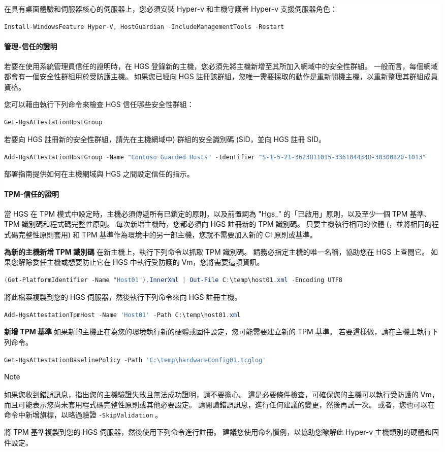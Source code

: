 在具有桌面體驗和伺服器核心的伺服器上，您必須安裝 Hyper-v 和主機守護者 Hyper-v 支援伺服器角色：

```powershell
Install-WindowsFeature Hyper-V, HostGuardian -IncludeManagementTools -Restart
```

#### <a name="admin-trusted-attestation"></a>管理-信任的證明
若要在使用系統管理員信任的證明時，在 HGS 登錄新的主機，您必須先將主機新增至其所加入網域中的安全性群組。
一般而言，每個網域都會有一個安全性群組用於受防護主機。
如果您已經向 HGS 註冊該群組，您唯一需要採取的動作是重新開機主機，以重新整理其群組成員資格。

您可以藉由執行下列命令來檢查 HGS 信任哪些安全性群組：

```powershell
Get-HgsAttestationHostGroup
```

若要向 HGS 註冊新的安全性群組，請先在主機網域中) 群組的安全識別碼 (SID，並向 HGS 註冊 SID。

```powershell
Add-HgsAttestationHostGroup -Name "Contoso Guarded Hosts" -Identifier "S-1-5-21-3623811015-3361044348-30300820-1013"
```

部署指南提供如何在主機網域與 HGS 之間設定信任的指示。

#### <a name="tpm-trusted-attestation"></a>TPM-信任的證明
當 HGS 在 TPM 模式中設定時，主機必須傳遞所有已鎖定的原則，以及前置詞為 "Hgs_" 的「已啟用」原則，以及至少一個 TPM 基準、TPM 識別碼和程式碼完整性原則。
每次新增主機時，您都必須向 HGS 註冊新的 TPM 識別碼。
只要主機執行相同的軟體 (，並將相同的程式碼完整性原則套用) 和 TPM 基準作為環境中的另一部主機，您就不需要加入新的 CI 原則或基準。

**為新的主機新增 TPM 識別碼** 在新主機上，執行下列命令以抓取 TPM 識別碼。
請務必指定主機的唯一名稱，協助您在 HGS 上查閱它。
如果您解除委任主機或想要防止它在 HGS 中執行受防護的 Vm，您將需要這項資訊。

```powershell
(Get-PlatformIdentifier -Name "Host01").InnerXml | Out-File C:\temp\host01.xml -Encoding UTF8
```

將此檔案複製到您的 HGS 伺服器，然後執行下列命令來向 HGS 註冊主機。

```powershell
Add-HgsAttestationTpmHost -Name 'Host01' -Path C:\temp\host01.xml
```

**新增 TPM 基準** 如果新的主機正在為您的環境執行新的硬體或固件設定，您可能需要建立新的 TPM 基準。
若要這樣做，請在主機上執行下列命令。

```powershell
Get-HgsAttestationBaselinePolicy -Path 'C:\temp\hardwareConfig01.tcglog'
```

> [!NOTE]
> 如果您收到錯誤訊息，指出您的主機驗證失敗且無法成功證明，請不要擔心。
> 這是必要條件檢查，可確保您的主機可以執行受防護的 Vm，而且可能表示您尚未套用程式碼完整性原則或其他必要設定。
> 請閱讀錯誤訊息，進行任何建議的變更，然後再試一次。
> 或者，您也可以在命令中新增旗標，以略過驗證 `-SkipValidation` 。

將 TPM 基準複製到您的 HGS 伺服器，然後使用下列命令進行註冊。
建議您使用命名慣例，以協助您瞭解此 Hyper-v 主機類別的硬體和固件設定。
